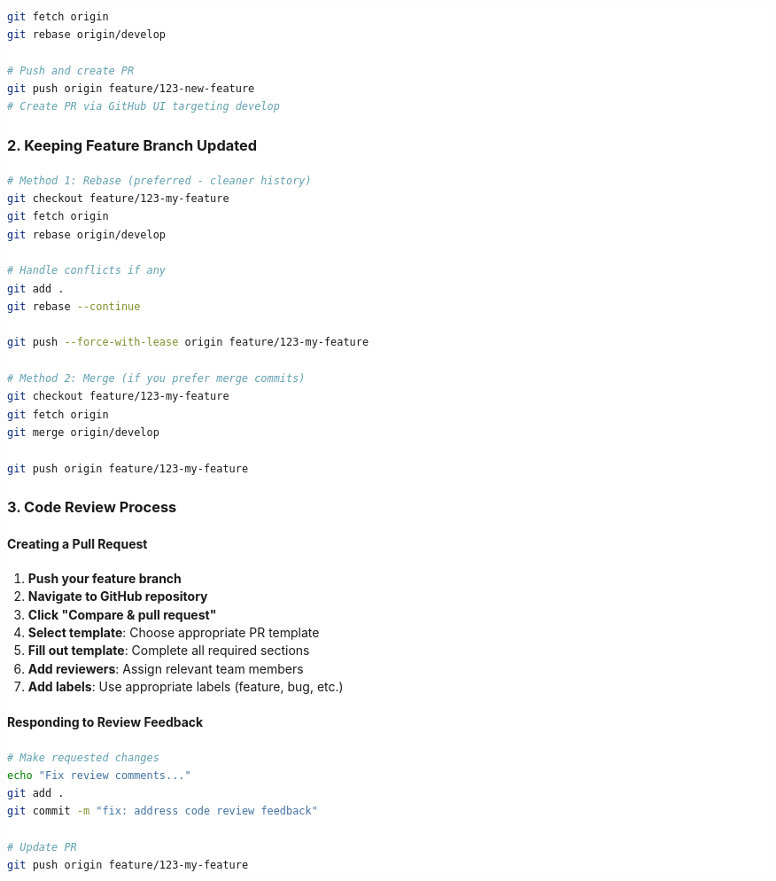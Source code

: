 ```bash
git fetch origin
git rebase origin/develop

# Push and create PR
git push origin feature/123-new-feature
# Create PR via GitHub UI targeting develop
```

### **2. Keeping Feature Branch Updated**

```bash
# Method 1: Rebase (preferred - cleaner history)
git checkout feature/123-my-feature
git fetch origin
git rebase origin/develop

# Handle conflicts if any
git add .
git rebase --continue

git push --force-with-lease origin feature/123-my-feature

# Method 2: Merge (if you prefer merge commits)
git checkout feature/123-my-feature
git fetch origin
git merge origin/develop

git push origin feature/123-my-feature
```

### **3. Code Review Process**

#### **Creating a Pull Request**
1. **Push your feature branch**
2. **Navigate to GitHub repository**
3. **Click "Compare & pull request"**
4. **Select template**: Choose appropriate PR template
5. **Fill out template**: Complete all required sections
6. **Add reviewers**: Assign relevant team members
7. **Add labels**: Use appropriate labels (feature, bug, etc.)

#### **Responding to Review Feedback**
```bash
# Make requested changes
echo "Fix review comments..."
git add .
git commit -m "fix: address code review feedback"

# Update PR
git push origin feature/123-my-feature
```
